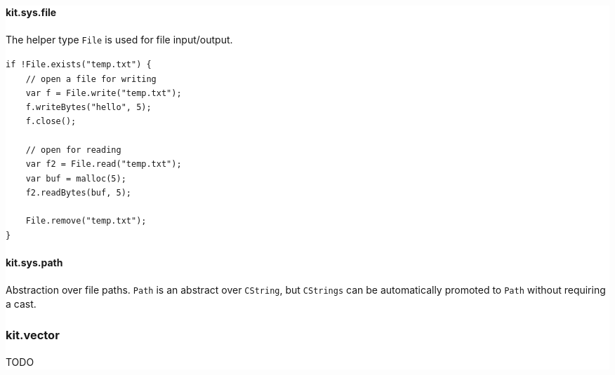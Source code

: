 #### kit.sys.file

The helper type `File` is used for file input/output.

~~~kit
if !File.exists("temp.txt") {
    // open a file for writing
    var f = File.write("temp.txt");
    f.writeBytes("hello", 5);
    f.close();

    // open for reading
    var f2 = File.read("temp.txt");
    var buf = malloc(5);
    f2.readBytes(buf, 5);

    File.remove("temp.txt");
}
~~~

#### kit.sys.path

Abstraction over file paths. `Path` is an abstract over `CString`, but `CStrings` can be automatically promoted to `Path` without requiring a cast.

### kit.vector

TODO
